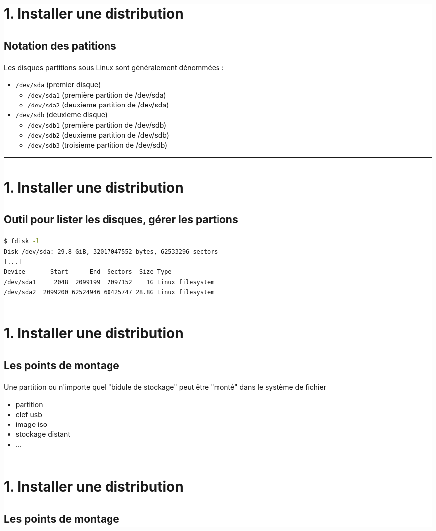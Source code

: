 
# 1. Installer une distribution

## Notation des patitions

Les disques partitions sous Linux sont généralement dénommées :

- `/dev/sda` (premier disque)
   - `/dev/sda1` (première partition de /dev/sda)
   - `/dev/sda2` (deuxieme partition de /dev/sda)
- `/dev/sdb` (deuxieme disque)
   - `/dev/sdb1` (première partition de /dev/sdb)
   - `/dev/sdb2` (deuxieme partition de /dev/sdb)
   - `/dev/sdb3` (troisieme partition de /dev/sdb)

---

# 1. Installer une distribution

## Outil pour lister les disques, gérer les partions

```bash
$ fdisk -l
Disk /dev/sda: 29.8 GiB, 32017047552 bytes, 62533296 sectors
[...]
Device       Start      End  Sectors  Size Type
/dev/sda1     2048  2099199  2097152    1G Linux filesystem
/dev/sda2  2099200 62524946 60425747 28.8G Linux filesystem
```

---

# 1. Installer une distribution

## Les points de montage

Une partition ou n'importe quel "bidule de stockage" peut être "monté" dans le système de fichier
- partition
- clef usb
- image iso
- stockage distant
- ...

---

# 1. Installer une distribution

## Les points de montage
